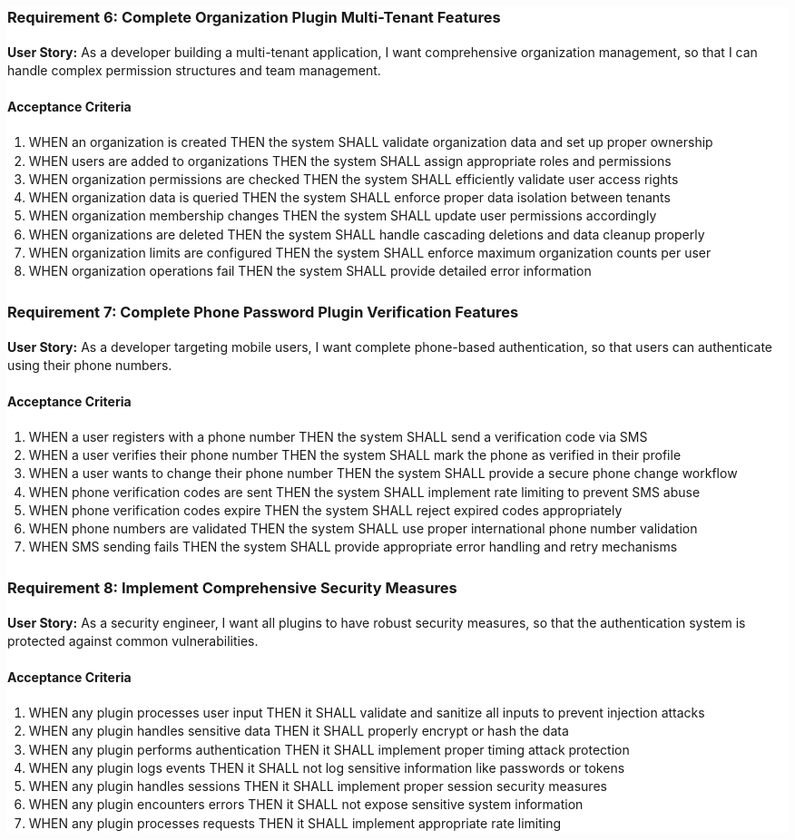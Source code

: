 ### Requirement 6: Complete Organization Plugin Multi-Tenant Features

**User Story:** As a developer building a multi-tenant application, I want comprehensive organization management, so that I can handle complex permission structures and team management.

#### Acceptance Criteria

1. WHEN an organization is created THEN the system SHALL validate organization data and set up proper ownership
2. WHEN users are added to organizations THEN the system SHALL assign appropriate roles and permissions
3. WHEN organization permissions are checked THEN the system SHALL efficiently validate user access rights
4. WHEN organization data is queried THEN the system SHALL enforce proper data isolation between tenants
5. WHEN organization membership changes THEN the system SHALL update user permissions accordingly
6. WHEN organizations are deleted THEN the system SHALL handle cascading deletions and data cleanup properly
7. WHEN organization limits are configured THEN the system SHALL enforce maximum organization counts per user
8. WHEN organization operations fail THEN the system SHALL provide detailed error information

### Requirement 7: Complete Phone Password Plugin Verification Features

**User Story:** As a developer targeting mobile users, I want complete phone-based authentication, so that users can authenticate using their phone numbers.

#### Acceptance Criteria

1. WHEN a user registers with a phone number THEN the system SHALL send a verification code via SMS
2. WHEN a user verifies their phone number THEN the system SHALL mark the phone as verified in their profile
3. WHEN a user wants to change their phone number THEN the system SHALL provide a secure phone change workflow
4. WHEN phone verification codes are sent THEN the system SHALL implement rate limiting to prevent SMS abuse
5. WHEN phone verification codes expire THEN the system SHALL reject expired codes appropriately
6. WHEN phone numbers are validated THEN the system SHALL use proper international phone number validation
7. WHEN SMS sending fails THEN the system SHALL provide appropriate error handling and retry mechanisms

### Requirement 8: Implement Comprehensive Security Measures

**User Story:** As a security engineer, I want all plugins to have robust security measures, so that the authentication system is protected against common vulnerabilities.

#### Acceptance Criteria

1. WHEN any plugin processes user input THEN it SHALL validate and sanitize all inputs to prevent injection attacks
2. WHEN any plugin handles sensitive data THEN it SHALL properly encrypt or hash the data
3. WHEN any plugin performs authentication THEN it SHALL implement proper timing attack protection
4. WHEN any plugin logs events THEN it SHALL not log sensitive information like passwords or tokens
5. WHEN any plugin handles sessions THEN it SHALL implement proper session security measures
6. WHEN any plugin encounters errors THEN it SHALL not expose sensitive system information
7. WHEN any plugin processes requests THEN it SHALL implement appropriate rate limiting
